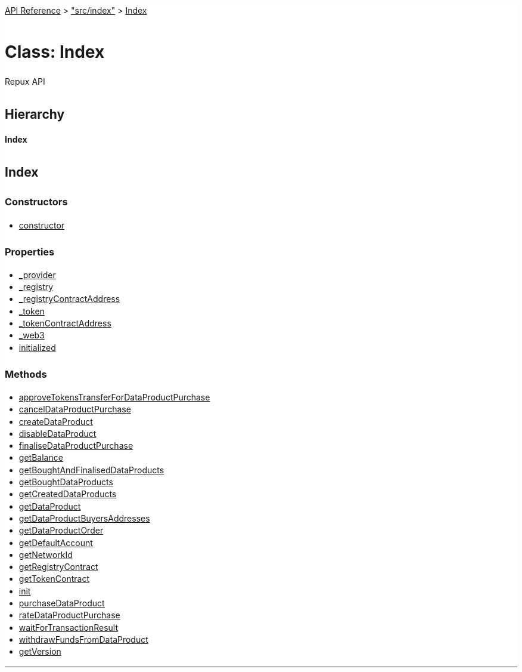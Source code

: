 [API Reference](../README.md) > ["src/index"](../modules/_src_index_.md) > [Index](../classes/_src_index_.index.md)

# Class: Index

Repux API

## Hierarchy

**Index**

## Index

### Constructors

* [constructor](_src_index_.index.md#constructor)

### Properties

* [_provider](_src_index_.index.md#_provider)
* [_registry](_src_index_.index.md#_registry)
* [_registryContractAddress](_src_index_.index.md#_registrycontractaddress)
* [_token](_src_index_.index.md#_token)
* [_tokenContractAddress](_src_index_.index.md#_tokencontractaddress)
* [_web3](_src_index_.index.md#_web3)
* [initialized](_src_index_.index.md#initialized)

### Methods

* [approveTokensTransferForDataProductPurchase](_src_index_.index.md#approvetokenstransferfordataproductpurchase)
* [cancelDataProductPurchase](_src_index_.index.md#canceldataproductpurchase)
* [createDataProduct](_src_index_.index.md#createdataproduct)
* [disableDataProduct](_src_index_.index.md#disabledataproduct)
* [finaliseDataProductPurchase](_src_index_.index.md#finalisedataproductpurchase)
* [getBalance](_src_index_.index.md#getbalance)
* [getBoughtAndFinalisedDataProducts](_src_index_.index.md#getboughtandfinaliseddataproducts)
* [getBoughtDataProducts](_src_index_.index.md#getboughtdataproducts)
* [getCreatedDataProducts](_src_index_.index.md#getcreateddataproducts)
* [getDataProduct](_src_index_.index.md#getdataproduct)
* [getDataProductBuyersAddresses](_src_index_.index.md#getdataproductbuyersaddresses)
* [getDataProductOrder](_src_index_.index.md#getdataproductorder)
* [getDefaultAccount](_src_index_.index.md#getdefaultaccount)
* [getNetworkId](_src_index_.index.md#getnetworkid)
* [getRegistryContract](_src_index_.index.md#getregistrycontract)
* [getTokenContract](_src_index_.index.md#gettokencontract)
* [init](_src_index_.index.md#init)
* [purchaseDataProduct](_src_index_.index.md#purchasedataproduct)
* [rateDataProductPurchase](_src_index_.index.md#ratedataproductpurchase)
* [waitForTransactionResult](_src_index_.index.md#waitfortransactionresult)
* [withdrawFundsFromDataProduct](_src_index_.index.md#withdrawfundsfromdataproduct)
* [getVersion](_src_index_.index.md#getversion)

---